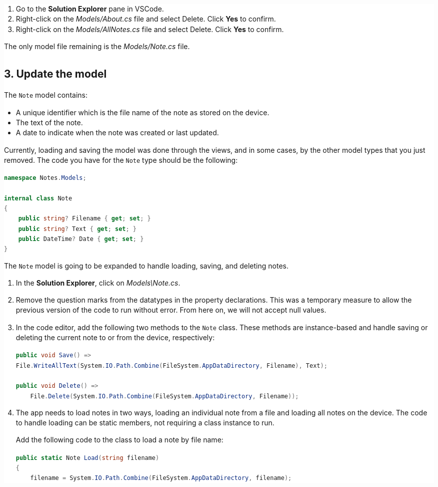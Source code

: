 1.  Go to the **Solution Explorer** pane in VSCode.
2.  Right-click on the _Models/About.cs_ file and select Delete. Click **Yes** to confirm.
3.  Right-click on the _Models/AllNotes.cs_ file and select Delete. Click **Yes** to confirm.

The only model file remaining is the _Models/Note.cs_ file.

## 3. Update the model

The `Note` model contains:

*   A unique identifier which is the file name of the note as stored on the device.
*   The text of the note.
*   A date to indicate when the note was created or last updated.

Currently, loading and saving the model was done through the views, and in some cases, by the 
other model types that you just removed. The code you have for the `Note` type should be the 
following:

``` c#
namespace Notes.Models;

internal class Note
{
    public string? Filename { get; set; }
    public string? Text { get; set; }
    public DateTime? Date { get; set; }
}
```

The `Note` model is going to be expanded to handle loading, saving, and deleting notes.

1.  In the **Solution Explorer**, click on _Models\\Note.cs_.
2.  Remove the question marks from the datatypes in the property declarations. This was a 
    temporary measure to allow the previous version of the code to run without error. From here 
    on, we will not accept null values.
3.  In the code editor, add the following two methods to the `Note` class. These methods are 
    instance-based and handle saving or deleting the current note to or from the device, 
    respectively:

    ``` c#
    public void Save() =>
    File.WriteAllText(System.IO.Path.Combine(FileSystem.AppDataDirectory, Filename), Text);
    
    public void Delete() =>
        File.Delete(System.IO.Path.Combine(FileSystem.AppDataDirectory, Filename));
    ```
    
4.  The app needs to load notes in two ways, loading an individual note from a file and loading 
    all notes on the device. The code to handle loading can be static members, not requiring a 
    class instance to run.  
    
    Add the following code to the class to load a note by file name:

    ``` c#
    public static Note Load(string filename)
    {
        filename = System.IO.Path.Combine(FileSystem.AppDataDirectory, filename);
    